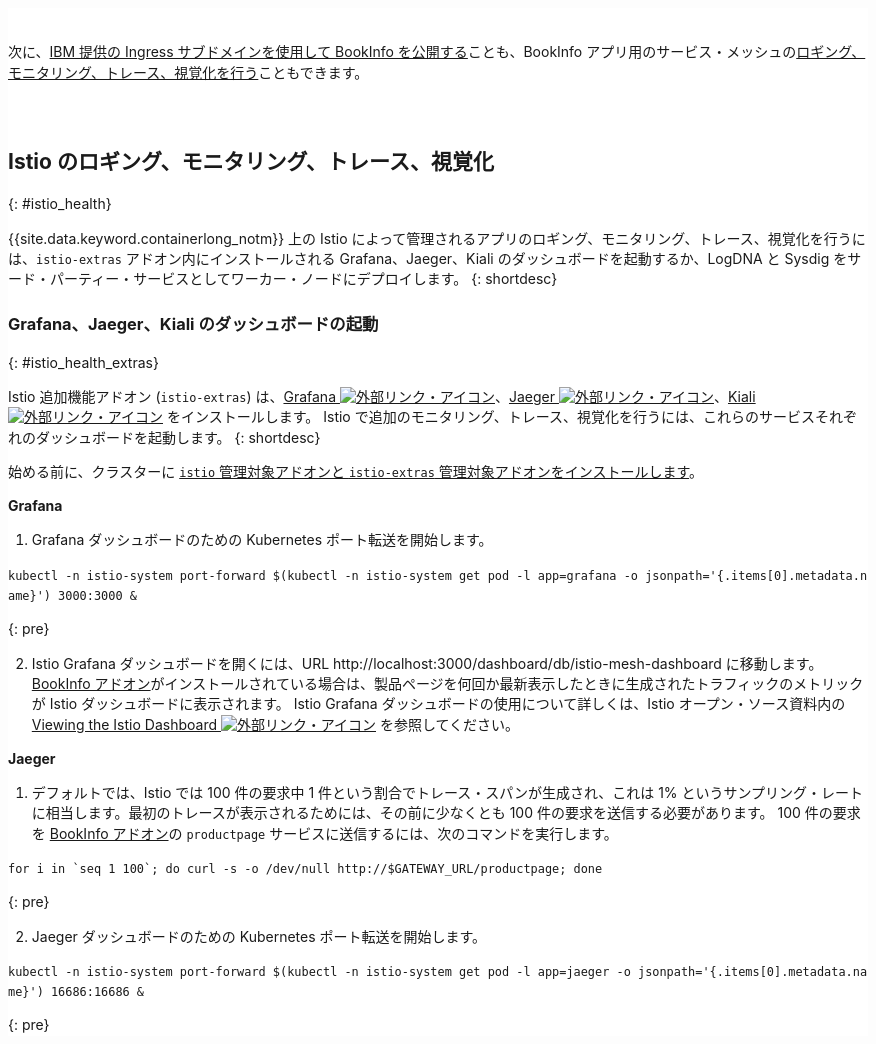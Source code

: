 </br>

次に、[IBM 提供の Ingress サブドメインを使用して BookInfo を公開する](#istio_expose_bookinfo)ことも、BookInfo アプリ用のサービス・メッシュの[ロギング、モニタリング、トレース、視覚化を行う](#istio_health)こともできます。

<br />


## Istio のロギング、モニタリング、トレース、視覚化
{: #istio_health}

{{site.data.keyword.containerlong_notm}} 上の Istio によって管理されるアプリのロギング、モニタリング、トレース、視覚化を行うには、`istio-extras` アドオン内にインストールされる Grafana、Jaeger、Kiali のダッシュボードを起動するか、LogDNA と Sysdig をサード・パーティー・サービスとしてワーカー・ノードにデプロイします。
{: shortdesc}

### Grafana、Jaeger、Kiali のダッシュボードの起動
{: #istio_health_extras}

Istio 追加機能アドオン (`istio-extras`) は、[Grafana ![外部リンク・アイコン](../icons/launch-glyph.svg "外部リンク・アイコン")](https://grafana.com/)、[Jaeger ![外部リンク・アイコン](../icons/launch-glyph.svg "外部リンク・アイコン")](https://www.jaegertracing.io/)、[Kiali ![外部リンク・アイコン](../icons/launch-glyph.svg "外部リンク・アイコン")](https://www.kiali.io/) をインストールします。 Istio で追加のモニタリング、トレース、視覚化を行うには、これらのサービスそれぞれのダッシュボードを起動します。
{: shortdesc}

始める前に、クラスターに [`istio` 管理対象アドオンと `istio-extras` 管理対象アドオンをインストールします](#istio_install)。

**Grafana**</br>
1. Grafana ダッシュボードのための Kubernetes ポート転送を開始します。
  ```
  kubectl -n istio-system port-forward $(kubectl -n istio-system get pod -l app=grafana -o jsonpath='{.items[0].metadata.name}') 3000:3000 &
  ```
  {: pre}

2. Istio Grafana ダッシュボードを開くには、URL http://localhost:3000/dashboard/db/istio-mesh-dashboard に移動します。 [BookInfo アドオン](#istio_bookinfo)がインストールされている場合は、製品ページを何回か最新表示したときに生成されたトラフィックのメトリックが Istio ダッシュボードに表示されます。 Istio Grafana ダッシュボードの使用について詳しくは、Istio オープン・ソース資料内の [Viewing the Istio Dashboard ![外部リンク・アイコン](../icons/launch-glyph.svg "外部リンク・アイコン")](https://istio.io/docs/tasks/telemetry/using-istio-dashboard/) を参照してください。

**Jaeger**</br>
1. デフォルトでは、Istio では 100 件の要求中 1 件という割合でトレース・スパンが生成され、これは 1% というサンプリング・レートに相当します。最初のトレースが表示されるためには、その前に少なくとも 100 件の要求を送信する必要があります。 100 件の要求を [BookInfo アドオン](#istio_bookinfo)の `productpage` サービスに送信するには、次のコマンドを実行します。
  ```
  for i in `seq 1 100`; do curl -s -o /dev/null http://$GATEWAY_URL/productpage; done
  ```
  {: pre}

2. Jaeger ダッシュボードのための Kubernetes ポート転送を開始します。
  ```
  kubectl -n istio-system port-forward $(kubectl -n istio-system get pod -l app=jaeger -o jsonpath='{.items[0].metadata.name}') 16686:16686 &
  ```
  {: pre}
